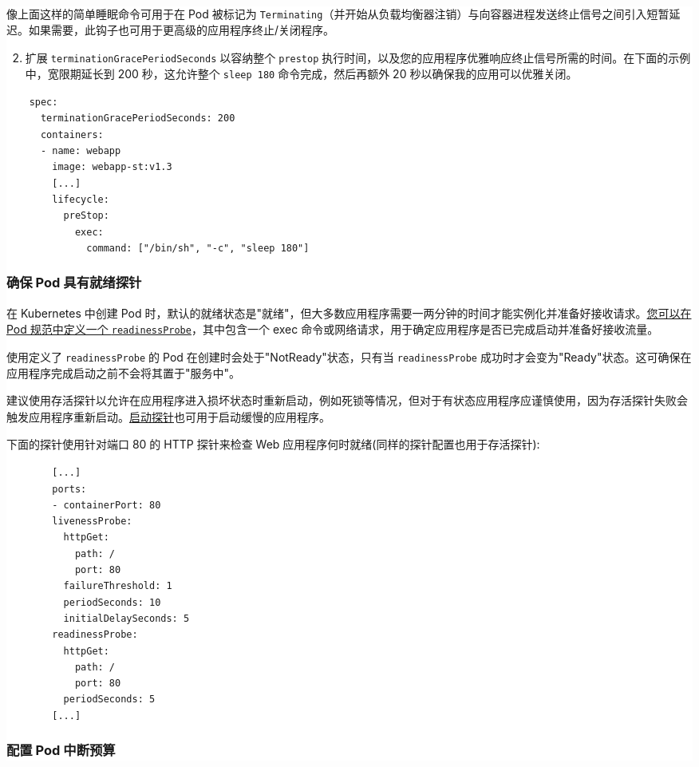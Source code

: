像上面这样的简单睡眠命令可用于在 Pod 被标记为 `Terminating`（并开始从负载均衡器注销）与向容器进程发送终止信号之间引入短暂延迟。如果需要，此钩子也可用于更高级的应用程序终止/关闭程序。

2. 扩展 `terminationGracePeriodSeconds` 以容纳整个 `prestop` 执行时间，以及您的应用程序优雅响应终止信号所需的时间。在下面的示例中，宽限期延长到 200 秒，这允许整个 `sleep 180` 命令完成，然后再额外 20 秒以确保我的应用可以优雅关闭。

```
    spec:
      terminationGracePeriodSeconds: 200
      containers:
      - name: webapp
        image: webapp-st:v1.3
        [...]
        lifecycle:
          preStop:
            exec:
              command: ["/bin/sh", "-c", "sleep 180"] 
```

### 确保 Pod 具有就绪探针

在 Kubernetes 中创建 Pod 时，默认的就绪状态是"就绪"，但大多数应用程序需要一两分钟的时间才能实例化并准备好接收请求。[您可以在 Pod 规范中定义一个 `readinessProbe`](https://kubernetes.io/docs/tasks/configure-pod-container/configure-liveness-readiness-startup-probes/)，其中包含一个 exec 命令或网络请求，用于确定应用程序是否已完成启动并准备好接收流量。

使用定义了 `readinessProbe` 的 Pod 在创建时会处于"NotReady"状态，只有当 `readinessProbe` 成功时才会变为"Ready"状态。这可确保在应用程序完成启动之前不会将其置于"服务中"。

建议使用存活探针以允许在应用程序进入损坏状态时重新启动，例如死锁等情况，但对于有状态应用程序应谨慎使用，因为存活探针失败会触发应用程序重新启动。[启动探针](https://kubernetes.io/docs/tasks/configure-pod-container/configure-liveness-readiness-startup-probes/#define-startup-probes)也可用于启动缓慢的应用程序。

下面的探针使用针对端口 80 的 HTTP 探针来检查 Web 应用程序何时就绪(同样的探针配置也用于存活探针):

```
        [...]
        ports:
        - containerPort: 80
        livenessProbe:
          httpGet:
            path: /
            port: 80
          failureThreshold: 1
          periodSeconds: 10
          initialDelaySeconds: 5
        readinessProbe:
          httpGet:
            path: /
            port: 80
          periodSeconds: 5
        [...]
```

### 配置 Pod 中断预算
